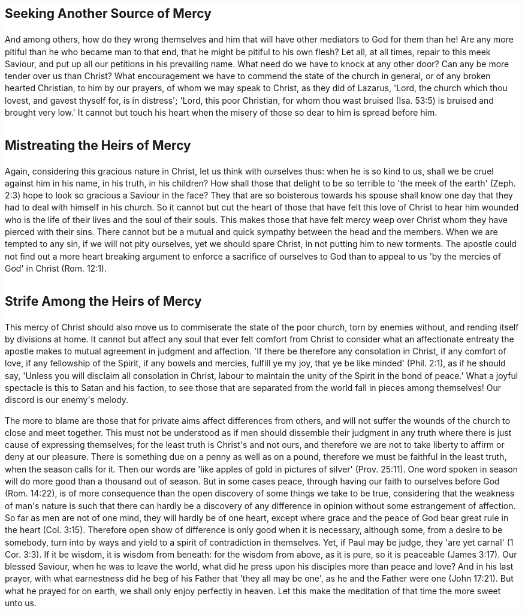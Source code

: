 Seeking Another Source of Mercy
-------------------------------

And among others, how do they wrong themselves and him that will have other mediators to God for them than he! Are any more pitiful than he who became man to that end, that he might be pitiful to his own flesh? Let all, at all times, repair to this meek Saviour, and put up all our petitions in his prevailing name. What need do we have to knock at any other door? Can any be more tender over us than Christ? What encouragement we have to commend the state of the church in general, or of any broken hearted Christian, to him by our prayers, of whom we may speak to Christ, as they did of Lazarus, 'Lord, the church which thou lovest, and gavest thyself for, is in distress'; 'Lord, this poor Christian, for whom thou wast bruised (Isa. 53:5) is bruised and brought very low.' It cannot but touch his heart when the misery of those so dear to him is spread before him.

Mistreating the Heirs of Mercy
------------------------------

Again, considering this gracious nature in Christ, let us think with ourselves thus: when he is so kind to us, shall we be cruel against him in his name, in his truth, in his children? How shall those that delight to be so terrible to 'the meek of the earth' (Zeph. 2:3) hope to look so gracious a Saviour in the face? They that are so boisterous towards his spouse shall know one day that they had to deal with himself in his church. So it cannot but cut the heart of those that have felt this love of Christ to hear him wounded who is the life of their lives and the soul of their souls. This makes those that have felt mercy weep over Christ whom they have pierced with their sins. There cannot but be a mutual and quick sympathy between the head and the members. When we are tempted to any sin, if we will not pity ourselves, yet we should spare Christ, in not putting him to new torments. The apostle could not find out a more heart breaking argument to enforce a sacrifice of ourselves to God than to appeal to us 'by the mercies of God' in Christ (Rom. 12:1).

Strife Among the Heirs of Mercy
-------------------------------

This mercy of Christ should also move us to commiserate the state of the poor church, torn by enemies without, and rending itself by divisions at home. It cannot but affect any soul that ever felt comfort from Christ to consider what an affectionate entreaty the apostle makes to mutual agreement in judgment and affection. 'If there be therefore any consolation in Christ, if any comfort of love, if any fellowship of the Spirit, if any bowels and mercies, fulfill ye my joy, that ye be like minded' (Phil. 2:1), as if he should say, 'Unless you will disclaim all consolation in Christ, labour to maintain the unity of the Spirit in the bond of peace.' What a joyful spectacle is this to Satan and his faction, to see those that are separated from the world fall in pieces among themselves! Our discord is our enemy's melody.

The more to blame are those that for private aims affect differences from others, and will not suffer the wounds of the church to close and meet together. This must not be understood as if men should dissemble their judgment in any truth where there is just cause of expressing themselves; for the least truth is Christ's and not ours, and therefore we are not to take liberty to affirm or deny at our pleasure. There is something due on a penny as well as on a pound, therefore we must be faithful in the least truth, when the season calls for it. Then our words are 'like apples of gold in pictures of silver' (Prov. 25:11). One word spoken in season will do more good than a thousand out of season. But in some cases peace, through having our faith to ourselves before God (Rom. 14:22), is of more consequence than the open discovery of some things we take to be true, considering that the weakness of man's nature is such that there can hardly be a discovery of any difference in opinion without some estrangement of affection. So far as men are not of one mind, they will hardly be of one heart, except where grace and the peace of God bear great rule in the heart (Col. 3:15). Therefore open show of difference is only good when it is necessary, although some, from a desire to be somebody, turn into by ways and yield to a spirit of contradiction in themselves. Yet, if Paul may be judge, they 'are yet carnal' (1 Cor. 3:3). If it be wisdom, it is wisdom from beneath: for the wisdom from above, as it is pure, so it is peaceable (James 3:17). Our blessed Saviour, when he was to leave the world, what did he press upon his disciples more than peace and love? And in his last prayer, with what earnestness did he beg of his Father that 'they all may be one', as he and the Father were one (John 17:21). But what he prayed for on earth, we shall only enjoy perfectly in heaven. Let this make the meditation of that time the more sweet unto us.
